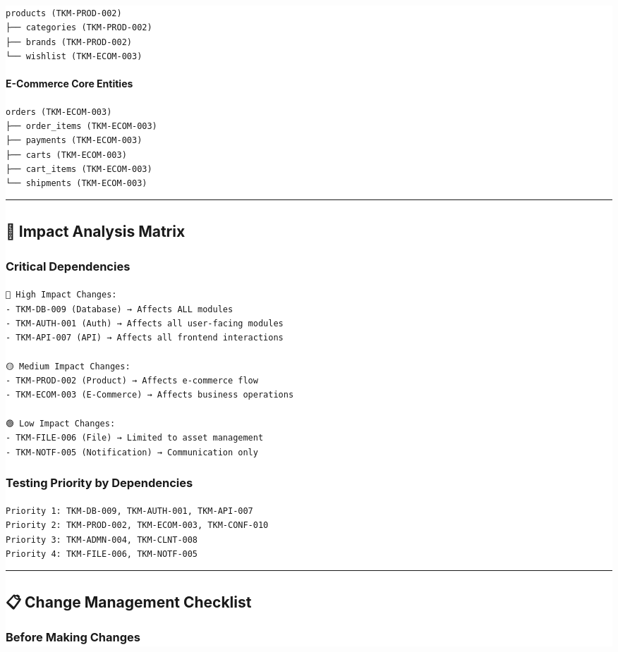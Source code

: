 ```
products (TKM-PROD-002)
├── categories (TKM-PROD-002)
├── brands (TKM-PROD-002)
└── wishlist (TKM-ECOM-003)
```

#### **E-Commerce Core Entities**

```
orders (TKM-ECOM-003)
├── order_items (TKM-ECOM-003)
├── payments (TKM-ECOM-003)
├── carts (TKM-ECOM-003)
├── cart_items (TKM-ECOM-003)
└── shipments (TKM-ECOM-003)
```

---

## 🚨 **Impact Analysis Matrix**

### **Critical Dependencies**

```
🔴 High Impact Changes:
- TKM-DB-009 (Database) → Affects ALL modules
- TKM-AUTH-001 (Auth) → Affects all user-facing modules
- TKM-API-007 (API) → Affects all frontend interactions

🟡 Medium Impact Changes:
- TKM-PROD-002 (Product) → Affects e-commerce flow
- TKM-ECOM-003 (E-Commerce) → Affects business operations

🟢 Low Impact Changes:
- TKM-FILE-006 (File) → Limited to asset management
- TKM-NOTF-005 (Notification) → Communication only
```

### **Testing Priority by Dependencies**

```
Priority 1: TKM-DB-009, TKM-AUTH-001, TKM-API-007
Priority 2: TKM-PROD-002, TKM-ECOM-003, TKM-CONF-010
Priority 3: TKM-ADMN-004, TKM-CLNT-008
Priority 4: TKM-FILE-006, TKM-NOTF-005
```

---

## 📋 **Change Management Checklist**

### **Before Making Changes**
